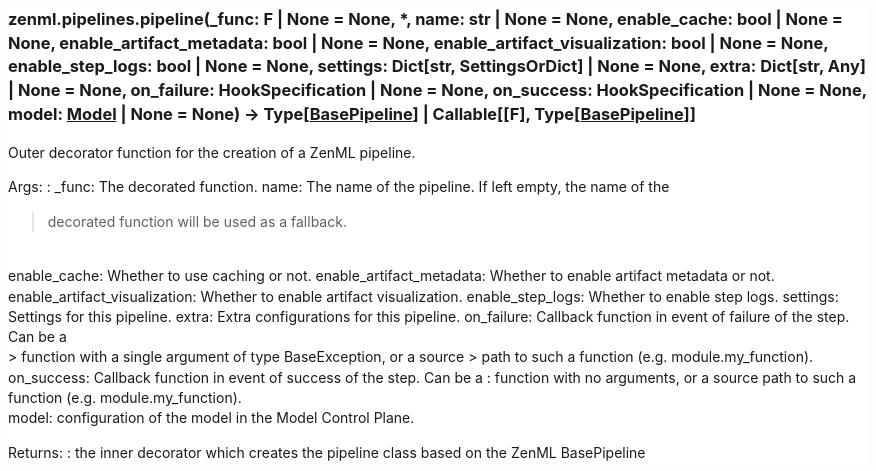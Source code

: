 ### zenml.pipelines.pipeline(\_func: F | None = None, \*, name: str | None = None, enable_cache: bool | None = None, enable_artifact_metadata: bool | None = None, enable_artifact_visualization: bool | None = None, enable_step_logs: bool | None = None, settings: Dict[str, SettingsOrDict] | None = None, extra: Dict[str, Any] | None = None, on_failure: HookSpecification | None = None, on_success: HookSpecification | None = None, model: [Model](zenml.md#zenml.Model) | None = None) → Type[[BasePipeline](#zenml.pipelines.base_pipeline.BasePipeline)] | Callable[[F], Type[[BasePipeline](#zenml.pipelines.base_pipeline.BasePipeline)]]

Outer decorator function for the creation of a ZenML pipeline.

Args:
: \_func: The decorated function.
  name: The name of the pipeline. If left empty, the name of the
  <br/>
  > decorated function will be used as a fallback.
  <br/>
  enable_cache: Whether to use caching or not.
  enable_artifact_metadata: Whether to enable artifact metadata or not.
  enable_artifact_visualization: Whether to enable artifact visualization.
  enable_step_logs: Whether to enable step logs.
  settings: Settings for this pipeline.
  extra: Extra configurations for this pipeline.
  on_failure: Callback function in event of failure of the step. Can be a
  <br/>
  > function with a single argument of type BaseException, or a source
  > path to such a function (e.g. module.my_function).
  <br/>
  on_success: Callback function in event of success of the step. Can be a
  : function with no arguments, or a source path to such a function
    (e.g. module.my_function).
  <br/>
  model: configuration of the model in the Model Control Plane.

Returns:
: the inner decorator which creates the pipeline class based on the
  ZenML BasePipeline
